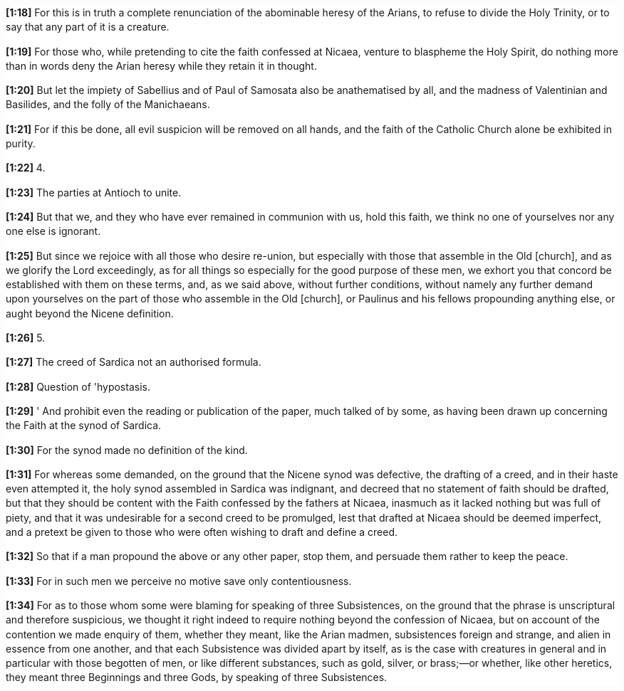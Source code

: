 **[1:18]** For this is in truth a complete renunciation of the abominable heresy of the Arians, to refuse to divide the Holy Trinity, or to say that any part of it is a creature.

**[1:19]** For those who, while pretending to cite the faith confessed at Nicaea, venture to blaspheme the Holy Spirit, do nothing more than in words deny the Arian heresy while they retain it in thought.

**[1:20]** But let the impiety of Sabellius and of Paul of Samosata also be anathematised by all, and the madness of Valentinian and Basilides, and the folly of the Manichaeans.

**[1:21]** For if this be done, all evil suspicion will be removed on all hands, and the faith of the Catholic Church alone be exhibited in purity.

**[1:22]** 4.

**[1:23]** The parties at Antioch to unite.

**[1:24]** But that we, and they who have ever remained in communion with us, hold this faith, we think no one of yourselves nor any one else is ignorant.

**[1:25]** But since we rejoice with all those who desire re-union, but especially with those that assemble in the Old [church], and as we glorify the Lord exceedingly, as for all things so especially for the good purpose of these men, we exhort you that concord be established with them on these terms, and, as we said above, without further conditions, without namely any further demand upon yourselves on the part of those who assemble in the Old [church], or Paulinus and his fellows propounding anything else, or aught beyond the Nicene definition.

**[1:26]** 5.

**[1:27]** The creed of Sardica not an authorised formula.

**[1:28]** Question of 'hypostasis.

**[1:29]** '  And prohibit even the reading or publication of the paper, much talked of by some, as having been drawn up concerning the Faith at the synod of Sardica.

**[1:30]** For the synod made no definition of the kind.

**[1:31]** For whereas some demanded, on the ground that the Nicene synod was defective, the drafting of a creed, and in their haste even attempted it, the holy synod assembled in Sardica was indignant, and decreed that no statement of faith should be drafted, but that they should be content with the Faith confessed by the fathers at Nicaea, inasmuch as it lacked nothing but was full of piety, and that it was undesirable for a second creed to be promulged, lest that drafted at Nicaea should be deemed imperfect, and a pretext be given to those who were often wishing to draft and define a creed.

**[1:32]** So that if a man propound the above or any other paper, stop them, and persuade them rather to keep the peace.

**[1:33]** For in such men we perceive no motive save only contentiousness.

**[1:34]** For as to those whom some were blaming for speaking of three Subsistences, on the ground that the phrase is unscriptural and therefore suspicious, we thought it right indeed to require nothing beyond the confession of Nicaea, but on account of the contention we made enquiry of them, whether they meant, like the Arian madmen, subsistences foreign and strange, and alien in essence from one another, and that each Subsistence was divided apart by itself, as is the case with creatures in general and in particular with those begotten of men, or like different substances, such as gold, silver, or brass;—or whether, like other heretics, they meant three Beginnings and three Gods, by speaking of three Subsistences.
